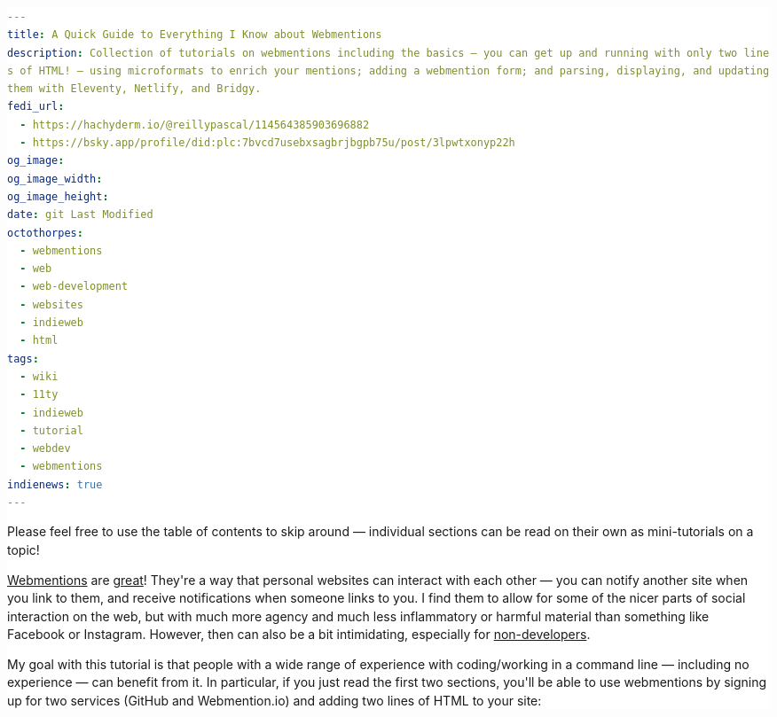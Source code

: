 ```yaml
---
title: A Quick Guide to Everything I Know about Webmentions
description: Collection of tutorials on webmentions including the basics — you can get up and running with only two lines of HTML! — using microformats to enrich your mentions; adding a webmention form; and parsing, displaying, and updating them with Eleventy, Netlify, and Bridgy.
fedi_url:
  - https://hachyderm.io/@reillypascal/114564385903696882
  - https://bsky.app/profile/did:plc:7bvcd7usebxsagbrjbgpb75u/post/3lpwtxonyp22h
og_image:
og_image_width:
og_image_height:
date: git Last Modified
octothorpes:
  - webmentions
  - web
  - web-development
  - websites
  - indieweb
  - html
tags:
  - wiki
  - 11ty
  - indieweb
  - tutorial
  - webdev
  - webmentions
indienews: true
---
```


<link rel="stylesheet" type="text/css" href="/styles/code/prism-perf-custom.css" />
<link rel="stylesheet" type="text/css" href="/styles/code/code-tweaks.css" />

<aside class="preface-note">

Please feel free to use the table of contents to skip around — individual sections can be read on their own as mini-tutorials on a topic!

</aside>

[Webmentions](https://indieweb.org/Webmention) are [great](https://amberwilson.co.uk/blog/grow-the-indieweb-with-webmentions/)! They're a way that personal websites can interact with each other — you can notify another site when you link to them, and receive notifications when someone links to you. I find them to allow for some of the nicer parts of social interaction on the web, but with much more agency and much less inflammatory or harmful material than something like Facebook or Instagram. However, then can also be a bit intimidating, especially for [non-developers](https://tracydurnell.com/2025/01/09/sanding-off-friction-from-indie-web-connection/).



My goal with this tutorial is that people with a wide range of experience with coding/working in a command line — including no experience — can benefit from it. In particular, if you just read the first two sections, you'll be able to use webmentions by signing up for two services (GitHub and Webmention\.io) and adding two lines of HTML to your site:
